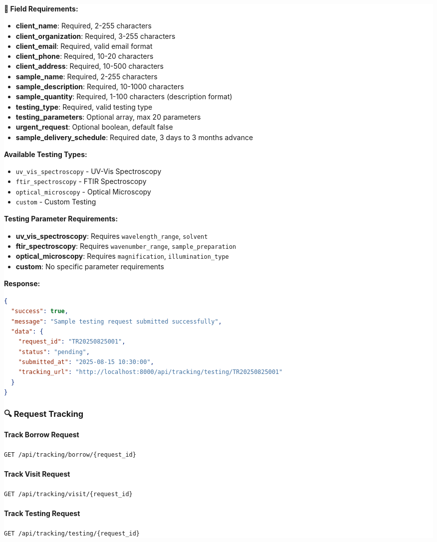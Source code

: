 **📝 Field Requirements:**
- **client_name**: Required, 2-255 characters
- **client_organization**: Required, 3-255 characters
- **client_email**: Required, valid email format
- **client_phone**: Required, 10-20 characters
- **client_address**: Required, 10-500 characters
- **sample_name**: Required, 2-255 characters
- **sample_description**: Required, 10-1000 characters
- **sample_quantity**: Required, 1-100 characters (description format)
- **testing_type**: Required, valid testing type
- **testing_parameters**: Optional array, max 20 parameters
- **urgent_request**: Optional boolean, default false
- **sample_delivery_schedule**: Required date, 3 days to 3 months advance

**Available Testing Types:**
- `uv_vis_spectroscopy` - UV-Vis Spectroscopy
- `ftir_spectroscopy` - FTIR Spectroscopy  
- `optical_microscopy` - Optical Microscopy
- `custom` - Custom Testing

**Testing Parameter Requirements:**
- **uv_vis_spectroscopy**: Requires `wavelength_range`, `solvent`
- **ftir_spectroscopy**: Requires `wavenumber_range`, `sample_preparation`
- **optical_microscopy**: Requires `magnification`, `illumination_type`
- **custom**: No specific parameter requirements

**Response:**
```json
{
  "success": true,
  "message": "Sample testing request submitted successfully",
  "data": {
    "request_id": "TR20250825001",
    "status": "pending",
    "submitted_at": "2025-08-15 10:30:00",
    "tracking_url": "http://localhost:8000/api/tracking/testing/TR20250825001"
  }
}
```

### 🔍 Request Tracking

#### Track Borrow Request
```http
GET /api/tracking/borrow/{request_id}
```

#### Track Visit Request
```http
GET /api/tracking/visit/{request_id}
```

#### Track Testing Request
```http
GET /api/tracking/testing/{request_id}
```
